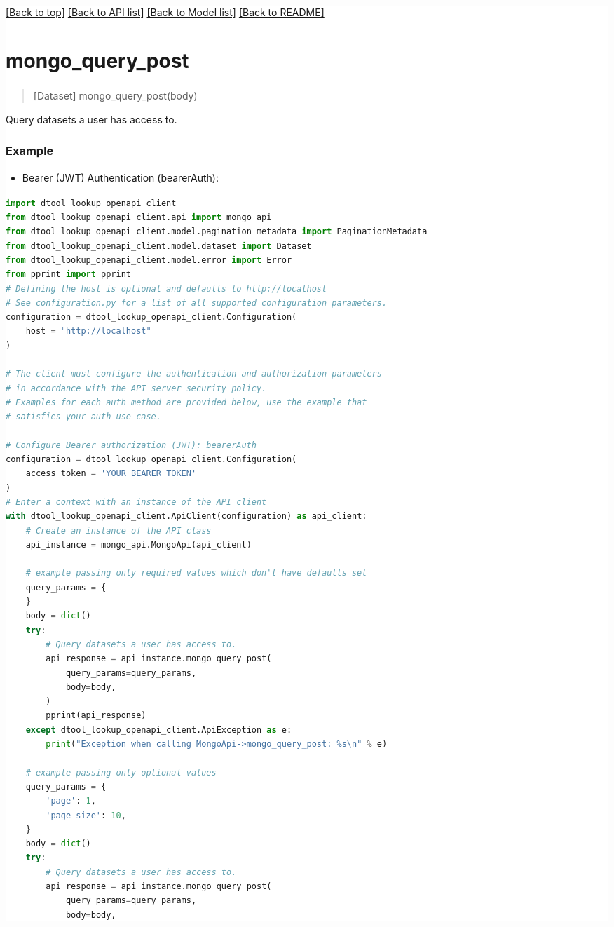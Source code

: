 [[Back to top]](#) [[Back to API list]](../README.md#documentation-for-api-endpoints) [[Back to Model list]](../README.md#documentation-for-models) [[Back to README]](../README.md)

# **mongo_query_post**
> [Dataset] mongo_query_post(body)

Query datasets a user has access to.

### Example

* Bearer (JWT) Authentication (bearerAuth):
```python
import dtool_lookup_openapi_client
from dtool_lookup_openapi_client.api import mongo_api
from dtool_lookup_openapi_client.model.pagination_metadata import PaginationMetadata
from dtool_lookup_openapi_client.model.dataset import Dataset
from dtool_lookup_openapi_client.model.error import Error
from pprint import pprint
# Defining the host is optional and defaults to http://localhost
# See configuration.py for a list of all supported configuration parameters.
configuration = dtool_lookup_openapi_client.Configuration(
    host = "http://localhost"
)

# The client must configure the authentication and authorization parameters
# in accordance with the API server security policy.
# Examples for each auth method are provided below, use the example that
# satisfies your auth use case.

# Configure Bearer authorization (JWT): bearerAuth
configuration = dtool_lookup_openapi_client.Configuration(
    access_token = 'YOUR_BEARER_TOKEN'
)
# Enter a context with an instance of the API client
with dtool_lookup_openapi_client.ApiClient(configuration) as api_client:
    # Create an instance of the API class
    api_instance = mongo_api.MongoApi(api_client)

    # example passing only required values which don't have defaults set
    query_params = {
    }
    body = dict()
    try:
        # Query datasets a user has access to.
        api_response = api_instance.mongo_query_post(
            query_params=query_params,
            body=body,
        )
        pprint(api_response)
    except dtool_lookup_openapi_client.ApiException as e:
        print("Exception when calling MongoApi->mongo_query_post: %s\n" % e)

    # example passing only optional values
    query_params = {
        'page': 1,
        'page_size': 10,
    }
    body = dict()
    try:
        # Query datasets a user has access to.
        api_response = api_instance.mongo_query_post(
            query_params=query_params,
            body=body,
```
